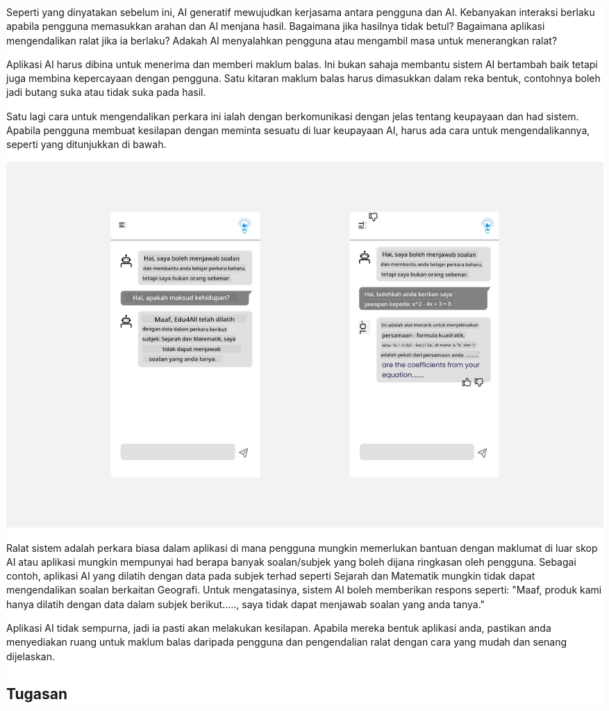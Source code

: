 Seperti yang dinyatakan sebelum ini, AI generatif mewujudkan kerjasama antara pengguna dan AI. Kebanyakan interaksi berlaku apabila pengguna memasukkan arahan dan AI menjana hasil. Bagaimana jika hasilnya tidak betul? Bagaimana aplikasi mengendalikan ralat jika ia berlaku? Adakah AI menyalahkan pengguna atau mengambil masa untuk menerangkan ralat?

Aplikasi AI harus dibina untuk menerima dan memberi maklum balas. Ini bukan sahaja membantu sistem AI bertambah baik tetapi juga membina kepercayaan dengan pengguna. Satu kitaran maklum balas harus dimasukkan dalam reka bentuk, contohnya boleh jadi butang suka atau tidak suka pada hasil.

Satu lagi cara untuk mengendalikan perkara ini ialah dengan berkomunikasi dengan jelas tentang keupayaan dan had sistem. Apabila pengguna membuat kesilapan dengan meminta sesuatu di luar keupayaan AI, harus ada cara untuk mengendalikannya, seperti yang ditunjukkan di bawah.

![Memberi maklum balas dan mengendalikan ralat](../../../translated_images/feedback-loops.7955c134429a94663443ad74d59044f8dc4ce354577f5b79b4bd2533f2cafc6f.ms.png)

Ralat sistem adalah perkara biasa dalam aplikasi di mana pengguna mungkin memerlukan bantuan dengan maklumat di luar skop AI atau aplikasi mungkin mempunyai had berapa banyak soalan/subjek yang boleh dijana ringkasan oleh pengguna. Sebagai contoh, aplikasi AI yang dilatih dengan data pada subjek terhad seperti Sejarah dan Matematik mungkin tidak dapat mengendalikan soalan berkaitan Geografi. Untuk mengatasinya, sistem AI boleh memberikan respons seperti: "Maaf, produk kami hanya dilatih dengan data dalam subjek berikut....., saya tidak dapat menjawab soalan yang anda tanya."

Aplikasi AI tidak sempurna, jadi ia pasti akan melakukan kesilapan. Apabila mereka bentuk aplikasi anda, pastikan anda menyediakan ruang untuk maklum balas daripada pengguna dan pengendalian ralat dengan cara yang mudah dan senang dijelaskan.

## Tugasan
